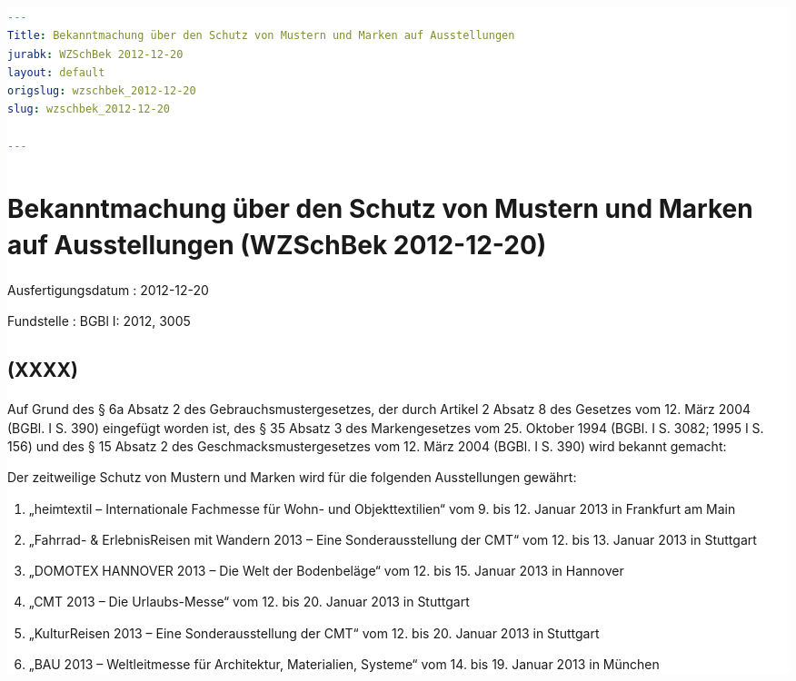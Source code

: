 ```yaml
---
Title: Bekanntmachung über den Schutz von Mustern und Marken auf Ausstellungen
jurabk: WZSchBek 2012-12-20
layout: default
origslug: wzschbek_2012-12-20
slug: wzschbek_2012-12-20

---
```


# Bekanntmachung über den Schutz von Mustern und Marken auf Ausstellungen (WZSchBek 2012-12-20)

Ausfertigungsdatum
:   2012-12-20

Fundstelle
:   BGBl I: 2012, 3005


## (XXXX)

Auf Grund des § 6a Absatz 2 des Gebrauchsmustergesetzes, der durch
Artikel 2 Absatz 8 des Gesetzes vom 12. März 2004 (BGBl. I S. 390)
eingefügt worden ist, des § 35 Absatz 3 des Markengesetzes vom 25.
Oktober 1994 (BGBl. I S. 3082; 1995 I S. 156) und des § 15 Absatz 2
des Geschmacksmustergesetzes vom 12. März 2004 (BGBl. I S. 390) wird
bekannt gemacht:

Der zeitweilige Schutz von Mustern und Marken wird für die folgenden
Ausstellungen gewährt:

1.  „heimtextil – Internationale Fachmesse für Wohn- und Objekttextilien“
    vom 9. bis 12. Januar 2013 in Frankfurt am Main


2.  „Fahrrad- & ErlebnisReisen mit Wandern 2013 – Eine Sonderausstellung
    der CMT“
    vom 12. bis 13. Januar 2013 in Stuttgart


3.  „DOMOTEX HANNOVER 2013 – Die Welt der Bodenbeläge“
    vom 12. bis 15. Januar 2013 in Hannover


4.  „CMT 2013 – Die Urlaubs-Messe“
    vom 12. bis 20. Januar 2013 in Stuttgart


5.  „KulturReisen 2013 – Eine Sonderausstellung der CMT“
    vom 12. bis 20. Januar 2013 in Stuttgart


6.  „BAU 2013 – Weltleitmesse für Architektur, Materialien, Systeme“
    vom 14. bis 19. Januar 2013 in München
